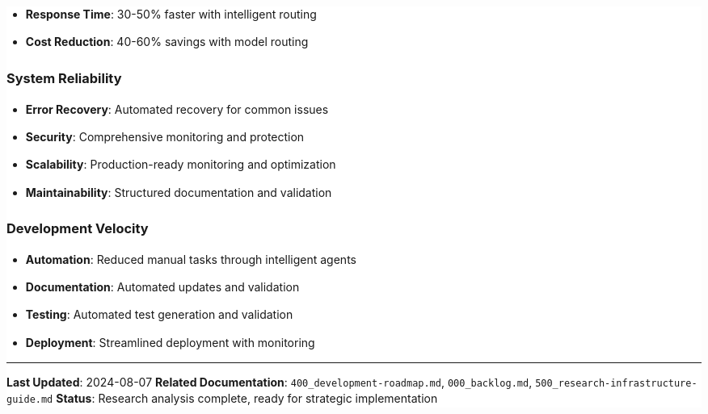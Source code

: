 - **Response Time**: 30-50% faster with intelligent routing

- **Cost Reduction**: 40-60% savings with model routing

### **System Reliability**

- **Error Recovery**: Automated recovery for common issues

- **Security**: Comprehensive monitoring and protection

- **Scalability**: Production-ready monitoring and optimization

- **Maintainability**: Structured documentation and validation

### **Development Velocity**

- **Automation**: Reduced manual tasks through intelligent agents

- **Documentation**: Automated updates and validation

- **Testing**: Automated test generation and validation

- **Deployment**: Streamlined deployment with monitoring

---

**Last Updated**: 2024-08-07
**Related Documentation**: `400_development-roadmap.md`, `000_backlog.md`, `500_research-infrastructure-guide.md`
**Status**: Research analysis complete, ready for strategic implementation
